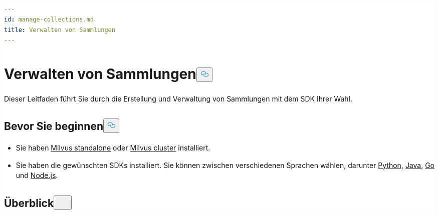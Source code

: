 ```yaml
---
id: manage-collections.md
title: Verwalten von Sammlungen
---
```

<h1 id="Manage-Collections" class="common-anchor-header">Verwalten von Sammlungen<button data-href="#Manage-Collections" class="anchor-icon" translate="no">
      <svg translate="no"
        aria-hidden="true"
        focusable="false"
        height="20"
        version="1.1"
        viewBox="0 0 16 16"
        width="16"
      >
        <path
          fill="#0092E4"
          fill-rule="evenodd"
          d="M4 9h1v1H4c-1.5 0-3-1.69-3-3.5S2.55 3 4 3h4c1.45 0 3 1.69 3 3.5 0 1.41-.91 2.72-2 3.25V8.59c.58-.45 1-1.27 1-2.09C10 5.22 8.98 4 8 4H4c-.98 0-2 1.22-2 2.5S3 9 4 9zm9-3h-1v1h1c1 0 2 1.22 2 2.5S13.98 12 13 12H9c-.98 0-2-1.22-2-2.5 0-.83.42-1.64 1-2.09V6.25c-1.09.53-2 1.84-2 3.25C6 11.31 7.55 13 9 13h4c1.45 0 3-1.69 3-3.5S14.5 6 13 6z"
        ></path>
      </svg>
    </button></h1><p>Dieser Leitfaden führt Sie durch die Erstellung und Verwaltung von Sammlungen mit dem SDK Ihrer Wahl.</p>
<h2 id="Before-you-start" class="common-anchor-header">Bevor Sie beginnen<button data-href="#Before-you-start" class="anchor-icon" translate="no">
      <svg translate="no"
        aria-hidden="true"
        focusable="false"
        height="20"
        version="1.1"
        viewBox="0 0 16 16"
        width="16"
      >
        <path
          fill="#0092E4"
          fill-rule="evenodd"
          d="M4 9h1v1H4c-1.5 0-3-1.69-3-3.5S2.55 3 4 3h4c1.45 0 3 1.69 3 3.5 0 1.41-.91 2.72-2 3.25V8.59c.58-.45 1-1.27 1-2.09C10 5.22 8.98 4 8 4H4c-.98 0-2 1.22-2 2.5S3 9 4 9zm9-3h-1v1h1c1 0 2 1.22 2 2.5S13.98 12 13 12H9c-.98 0-2-1.22-2-2.5 0-.83.42-1.64 1-2.09V6.25c-1.09.53-2 1.84-2 3.25C6 11.31 7.55 13 9 13h4c1.45 0 3-1.69 3-3.5S14.5 6 13 6z"
        ></path>
      </svg>
    </button></h2><ul>
<li><p>Sie haben <a href="https://milvus.io/docs/install_standalone-docker.md">Milvus standalone</a> oder <a href="https://milvus.io/docs/install_cluster-milvusoperator.md">Milvus cluster</a> installiert.</p></li>
<li><p>Sie haben die gewünschten SDKs installiert. Sie können zwischen verschiedenen Sprachen wählen, darunter <a href="https://milvus.io/docs/install-pymilvus.md">Python</a>, <a href="https://milvus.io/docs/install-java.md">Java</a>, <a href="https://milvus.io/docs/install-go.md">Go</a> und <a href="https://milvus.io/docs/install-node.md">Node.js</a>.</p></li>
</ul>
<h2 id="Overview" class="common-anchor-header">Überblick<button data-href="#Overview" class="anchor-icon" translate="no">
      <svg translate="no"
        aria-hidden="true"
        focusable="false"
        height="20"
        version="1.1"
        viewBox="0 0 16 16"